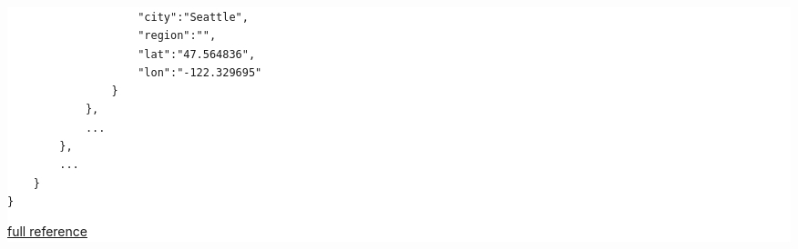 						"city":"Seattle",
						"region":"",
						"lat":"47.564836",
						"lon":"-122.329695"
					}
				},
				...
			},
			...
		}
	}

<a href="/console.html?api_id=56" target="blank">full reference</a>

